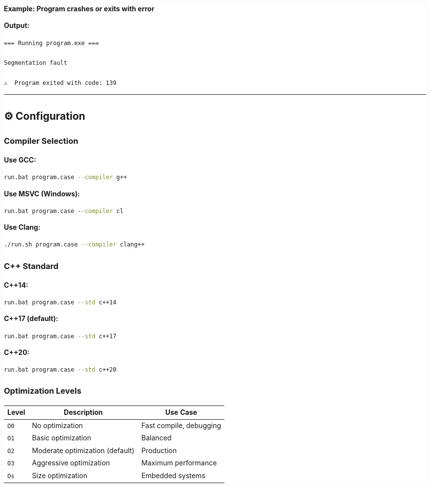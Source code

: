 **Example: Program crashes or exits with error**

**Output:**
```
=== Running program.exe ===

Segmentation fault

⚠️  Program exited with code: 139
```

---

## ⚙️ Configuration

### Compiler Selection

**Use GCC:**
```bash
run.bat program.case --compiler g++
```

**Use MSVC (Windows):**
```cmd
run.bat program.case --compiler cl
```

**Use Clang:**
```bash
./run.sh program.case --compiler clang++
```

### C++ Standard

**C++14:**
```bash
run.bat program.case --std c++14
```

**C++17 (default):**
```bash
run.bat program.case --std c++17
```

**C++20:**
```bash
run.bat program.case --std c++20
```

### Optimization Levels

| Level | Description | Use Case |
|-------|-------------|----------|
| `O0` | No optimization | Fast compile, debugging |
| `O1` | Basic optimization | Balanced |
| `O2` | Moderate optimization (default) | Production |
| `O3` | Aggressive optimization | Maximum performance |
| `Os` | Size optimization | Embedded systems |
